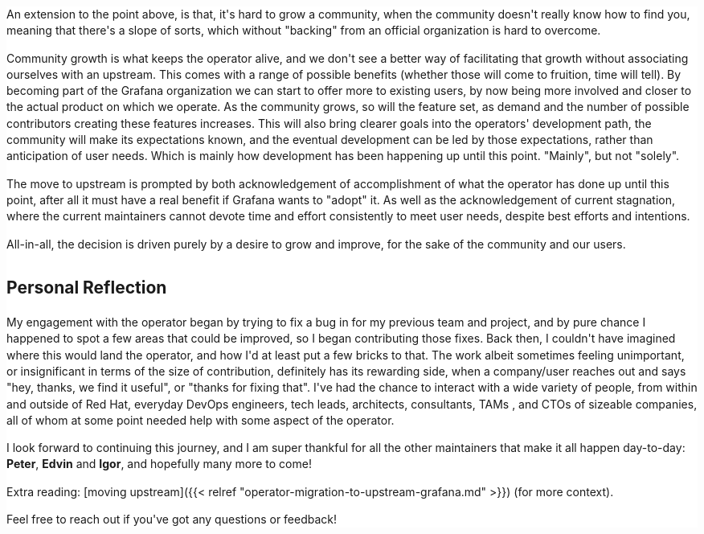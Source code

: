 An extension to the point above, is that, it's hard to grow a community, when the community doesn't really know how to
find you, meaning that there's a slope of sorts, which without "backing" from an official organization is hard to
overcome.

Community growth is what keeps the operator alive, and we don't see a better way of facilitating that growth without
associating ourselves with an upstream. This comes with a range of possible benefits (whether those will come to
fruition, time will tell). By becoming part of the Grafana organization we can start to offer more to existing users, by
now being more involved and closer to the actual product on which we operate.
As the community grows, so will the feature set, as demand and the number of possible contributors creating these
features increases. This will also bring clearer goals into the operators' development path, the community will make its
expectations known, and the eventual development can be led by those expectations, rather than anticipation of user
needs. Which is mainly how development has been happening up until this point. "Mainly", but not "solely".

The move to upstream is prompted by both acknowledgement of accomplishment of what the operator has done up until this
point, after all it must have a real benefit if Grafana wants to "adopt" it. As well as the acknowledgement of current
stagnation, where the current maintainers cannot devote time and effort consistently to meet user needs, despite best
efforts and intentions.

All-in-all, the decision is driven purely by a desire to grow and improve, for the sake of the community and our users.

## Personal Reflection

My engagement with the operator began by trying to fix a bug in for my previous team and project, and by pure chance I
happened to spot a few areas that could be improved, so I began contributing those fixes. Back then, I couldn't have
imagined where this would land the operator, and how I'd at least put a few bricks to that.
The work albeit sometimes feeling unimportant, or insignificant in terms of the size of contribution, definitely has its
rewarding side, when a company/user reaches out and says "hey, thanks, we find it useful", or "thanks for fixing that".
I've had the chance to interact with a wide variety of people, from within and outside of Red Hat, everyday DevOps
engineers, tech leads, architects, consultants, TAMs , and CTOs of sizeable companies, all of whom at some point needed
help with some aspect of the operator.

I look forward to continuing this journey, and I am super thankful for all the other maintainers that make it all happen
day-to-day:
**Peter**, **Edvin** and **Igor**, and hopefully many more to come!

Extra reading: [moving upstream]({{< relref "operator-migration-to-upstream-grafana.md" >}}) (for more context).

Feel free to reach out if you've got any questions or feedback!
